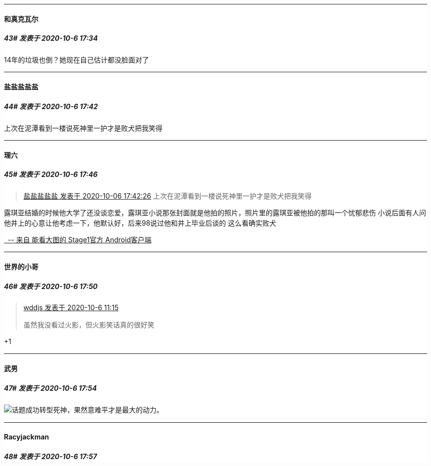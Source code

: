 
-----

####  和真克瓦尔  
##### 43#       发表于 2020-10-6 17:34


14年的垃圾也倒？她现在自己估计都没脸面对了


-----

####  盐盐盐盐盐  
##### 44#       发表于 2020-10-6 17:42


上次在泥潭看到一楼说死神里一护才是败犬把我笑得


-----

####  理六  
##### 45#       发表于 2020-10-6 17:46


<blockquote><a href="httphttps://bbs.saraba1st.com/2b/forum.php?mod=redirect&amp;goto=findpost&amp;pid=48968600&amp;ptid=1963524" target="_blank">盐盐盐盐盐 发表于 2020-10-06 17:42:26</a>
上次在泥潭看到一楼说死神里一护才是败犬把我笑得</blockquote>露琪亚结婚的时候他大学了还没谈恋爱，露琪亚小说那张封面就是他拍的照片，照片里的露琪亚被他拍的那叫一个忧郁悲伤
小说后面有人问他井上的心意让他考虑一下，他默认好，后来98说过他和井上毕业后谈的
这么看确实败犬

[  -- 来自 能看大图的 Stage1官方 Android客户端](https://www.coolapk.com/apk/140634)


-----

####  世界的小哥  
##### 46#       发表于 2020-10-6 17:50


<blockquote><a href="httphttps://bbs.saraba1st.com/2b/forum.php?mod=redirect&amp;goto=findpost&amp;pid=48965053&amp;ptid=1963524" target="_blank">wddjs 发表于 2020-10-6 11:15</a>

虽然我没看过火影，但火影笑话真的很好笑</blockquote>
+1


-----

####  武男  
##### 47#       发表于 2020-10-6 17:54


<img src="https://static.saraba1st.com/image/smiley/face2017/067.png" referrerpolicy="no-referrer">话题成功转型死神，果然意难平才是最大的动力。


-----

####  Racyjackman  
##### 48#       发表于 2020-10-6 17:57
